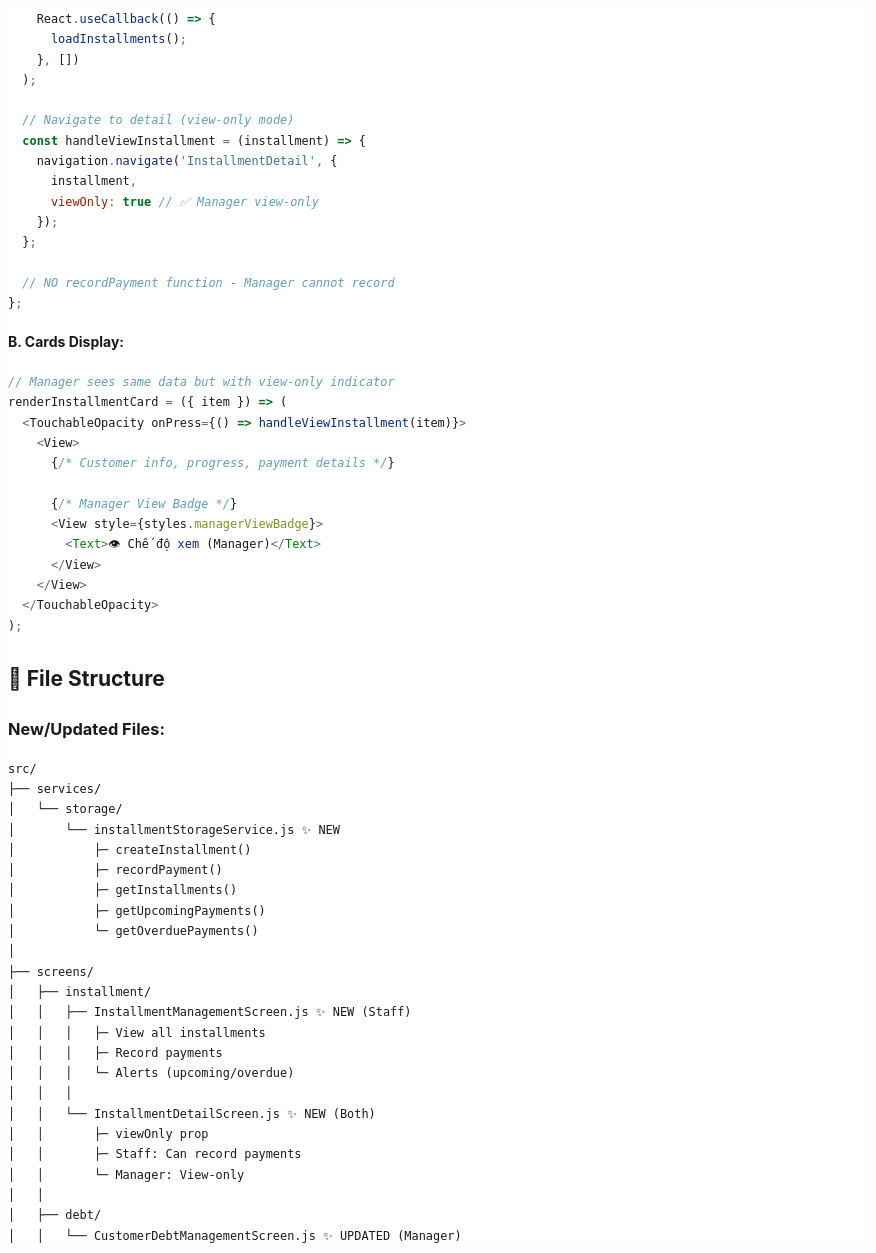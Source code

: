 ```javascript
    React.useCallback(() => {
      loadInstallments();
    }, [])
  );
  
  // Navigate to detail (view-only mode)
  const handleViewInstallment = (installment) => {
    navigation.navigate('InstallmentDetail', { 
      installment,
      viewOnly: true // ✅ Manager view-only
    });
  };
  
  // NO recordPayment function - Manager cannot record
};
```

#### **B. Cards Display:**
```javascript
// Manager sees same data but with view-only indicator
renderInstallmentCard = ({ item }) => (
  <TouchableOpacity onPress={() => handleViewInstallment(item)}>
    <View>
      {/* Customer info, progress, payment details */}
      
      {/* Manager View Badge */}
      <View style={styles.managerViewBadge}>
        <Text>👁️ Chế độ xem (Manager)</Text>
      </View>
    </View>
  </TouchableOpacity>
);
```

## 📂 File Structure

### **New/Updated Files:**

```
src/
├── services/
│   └── storage/
│       └── installmentStorageService.js ✨ NEW
│           ├─ createInstallment()
│           ├─ recordPayment()
│           ├─ getInstallments()
│           ├─ getUpcomingPayments()
│           └─ getOverduePayments()
│
├── screens/
│   ├── installment/
│   │   ├── InstallmentManagementScreen.js ✨ NEW (Staff)
│   │   │   ├─ View all installments
│   │   │   ├─ Record payments
│   │   │   └─ Alerts (upcoming/overdue)
│   │   │
│   │   └── InstallmentDetailScreen.js ✨ NEW (Both)
│   │       ├─ viewOnly prop
│   │       ├─ Staff: Can record payments
│   │       └─ Manager: View-only
│   │
│   ├── debt/
│   │   └── CustomerDebtManagementScreen.js ✨ UPDATED (Manager)
```